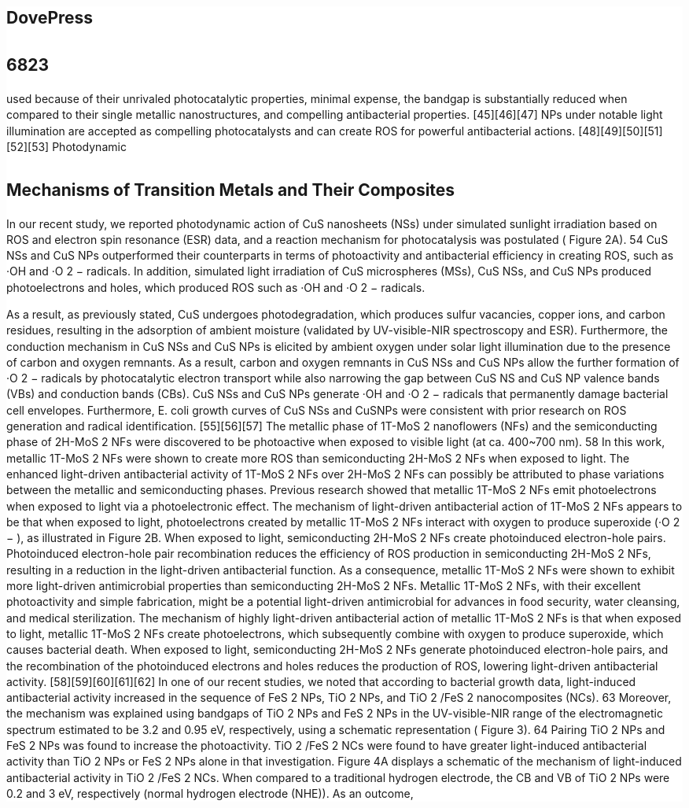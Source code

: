 
## DovePress


## 6823

used because of their unrivaled photocatalytic properties, minimal expense, the bandgap is substantially reduced when compared to their single metallic nanostructures, and compelling antibacterial properties. [45][46][47] NPs under notable light illumination are accepted as compelling photocatalysts and can create ROS for powerful antibacterial actions. [48][49][50][51][52][53] Photodynamic


## Mechanisms of Transition Metals and Their Composites

In our recent study, we reported photodynamic action of CuS nanosheets (NSs) under simulated sunlight irradiation based on ROS and electron spin resonance (ESR) data, and a reaction mechanism for photocatalysis was postulated ( Figure 2A). 54 CuS NSs and CuS NPs outperformed their counterparts in terms of photoactivity and antibacterial efficiency in creating ROS, such as ·OH and ·O 2 − radicals. In addition, simulated light irradiation of CuS microspheres (MSs), CuS NSs, and CuS NPs produced photoelectrons and holes, which produced ROS such as ·OH and ·O 2 − radicals.

As a result, as previously stated, CuS undergoes photodegradation, which produces sulfur vacancies, copper ions, and carbon residues, resulting in the adsorption of ambient moisture (validated by UV-visible-NIR spectroscopy and ESR). Furthermore, the conduction mechanism in CuS NSs and CuS NPs is elicited by ambient oxygen under solar light illumination due to the presence of carbon and oxygen remnants. As a result, carbon and oxygen remnants in CuS NSs and CuS NPs allow the further formation of ·O 2 − radicals by photocatalytic electron transport while also narrowing the gap between CuS NS and CuS NP valence bands (VBs) and conduction bands (CBs). CuS NSs and CuS NPs generate ·OH and ·O 2 − radicals that permanently damage bacterial cell envelopes. Furthermore, E. coli growth curves of CuS NSs and CuSNPs were consistent with prior research on ROS generation and radical identification. [55][56][57] The metallic phase of 1T-MoS 2 nanoflowers (NFs) and the semiconducting phase of 2H-MoS 2 NFs were discovered to be photoactive when exposed to visible light (at ca. 400~700 nm). 58 In this work, metallic 1T-MoS 2 NFs were shown to create more ROS than semiconducting 2H-MoS 2 NFs when exposed to light. The enhanced light-driven antibacterial activity of 1T-MoS 2 NFs over 2H-MoS 2 NFs can possibly be attributed to phase variations between the metallic and semiconducting phases. Previous research showed that metallic 1T-MoS 2 NFs emit photoelectrons when exposed to light via a photoelectronic effect. The mechanism of light-driven antibacterial action of 1T-MoS 2 NFs appears to be that when exposed to light, photoelectrons created by metallic 1T-MoS 2 NFs interact with oxygen to produce superoxide (·O 2 − ), as illustrated in Figure 2B. When exposed to light, semiconducting 2H-MoS 2 NFs create photoinduced electron-hole pairs. Photoinduced electron-hole pair recombination reduces the efficiency of ROS production in semiconducting 2H-MoS 2 NFs, resulting in a reduction in the light-driven antibacterial function. As a consequence, metallic 1T-MoS 2 NFs were shown to exhibit more light-driven antimicrobial properties than semiconducting 2H-MoS 2 NFs. Metallic 1T-MoS 2 NFs, with their excellent photoactivity and simple fabrication, might be a potential light-driven antimicrobial for advances in food security, water cleansing, and medical sterilization. The mechanism of highly light-driven antibacterial action of metallic 1T-MoS 2 NFs is that when exposed to light, metallic 1T-MoS 2 NFs create photoelectrons, which subsequently combine with oxygen to produce superoxide, which causes bacterial death. When exposed to light, semiconducting 2H-MoS 2 NFs generate photoinduced electron-hole pairs, and the recombination of the photoinduced electrons and holes reduces the production of ROS, lowering light-driven antibacterial activity. [58][59][60][61][62] In one of our recent studies, we noted that according to bacterial growth data, light-induced antibacterial activity increased in the sequence of FeS 2 NPs, TiO 2 NPs, and TiO 2 /FeS 2 nanocomposites (NCs). 63 Moreover, the mechanism was explained using bandgaps of TiO 2 NPs and FeS 2 NPs in the UV-visible-NIR range of the electromagnetic spectrum estimated to be 3.2 and 0.95 eV, respectively, using a schematic representation ( Figure 3). 64 Pairing TiO 2 NPs and FeS 2 NPs was found to increase the photoactivity. TiO 2 /FeS 2 NCs were found to have greater light-induced antibacterial activity than TiO 2 NPs or FeS 2 NPs alone in that investigation. Figure 4A displays a schematic of the mechanism of light-induced antibacterial activity in TiO 2 /FeS 2 NCs. When compared to a traditional hydrogen electrode, the CB and VB of TiO 2 NPs were 0.2 and 3 eV, respectively (normal hydrogen electrode (NHE)). As an outcome,  
